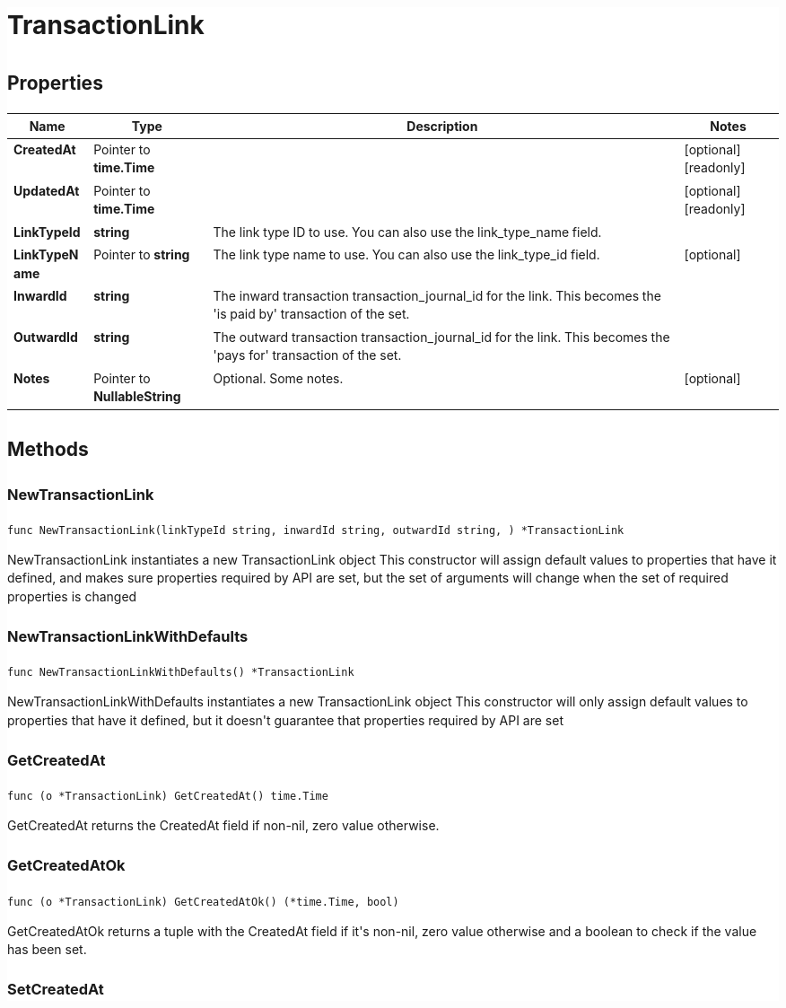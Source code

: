 # TransactionLink

## Properties

Name | Type | Description | Notes
------------ | ------------- | ------------- | -------------
**CreatedAt** | Pointer to **time.Time** |  | [optional] [readonly] 
**UpdatedAt** | Pointer to **time.Time** |  | [optional] [readonly] 
**LinkTypeId** | **string** | The link type ID to use. You can also use the link_type_name field. | 
**LinkTypeName** | Pointer to **string** | The link type name to use. You can also use the link_type_id field. | [optional] 
**InwardId** | **string** | The inward transaction transaction_journal_id for the link. This becomes the &#39;is paid by&#39; transaction of the set. | 
**OutwardId** | **string** | The outward transaction transaction_journal_id for the link. This becomes the &#39;pays for&#39; transaction of the set. | 
**Notes** | Pointer to **NullableString** | Optional. Some notes. | [optional] 

## Methods

### NewTransactionLink

`func NewTransactionLink(linkTypeId string, inwardId string, outwardId string, ) *TransactionLink`

NewTransactionLink instantiates a new TransactionLink object
This constructor will assign default values to properties that have it defined,
and makes sure properties required by API are set, but the set of arguments
will change when the set of required properties is changed

### NewTransactionLinkWithDefaults

`func NewTransactionLinkWithDefaults() *TransactionLink`

NewTransactionLinkWithDefaults instantiates a new TransactionLink object
This constructor will only assign default values to properties that have it defined,
but it doesn't guarantee that properties required by API are set

### GetCreatedAt

`func (o *TransactionLink) GetCreatedAt() time.Time`

GetCreatedAt returns the CreatedAt field if non-nil, zero value otherwise.

### GetCreatedAtOk

`func (o *TransactionLink) GetCreatedAtOk() (*time.Time, bool)`

GetCreatedAtOk returns a tuple with the CreatedAt field if it's non-nil, zero value otherwise
and a boolean to check if the value has been set.

### SetCreatedAt
